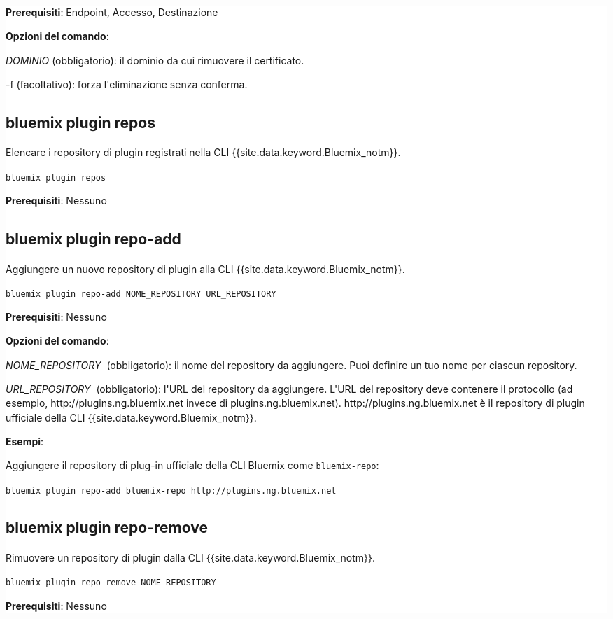 **Prerequisiti**:  Endpoint, Accesso, Destinazione

**Opzioni del comando**:

*DOMINIO* (obbligatorio):  il dominio da cui rimuovere il certificato.

-f  (facoltativo):  forza l'eliminazione senza conferma.








## bluemix plugin repos
Elencare i repository di plugin registrati nella CLI {{site.data.keyword.Bluemix_notm}}.

```
bluemix plugin repos
```

**Prerequisiti**:  Nessuno


## bluemix plugin repo-add
Aggiungere un nuovo repository di plugin alla CLI {{site.data.keyword.Bluemix_notm}}.

```
bluemix plugin repo-add NOME_REPOSITORY URL_REPOSITORY
```

**Prerequisiti**:  Nessuno

**Opzioni del comando**:

*NOME_REPOSITORY*  (obbligatorio): il nome del repository da aggiungere. Puoi definire un tuo nome per ciascun repository.

*URL_REPOSITORY*  (obbligatorio): l'URL del repository da aggiungere. L'URL del repository deve contenere il protocollo (ad esempio, http://plugins.ng.bluemix.net invece di plugins.ng.bluemix.net). http://plugins.ng.bluemix.net è il repository di plugin ufficiale della CLI {{site.data.keyword.Bluemix_notm}}.

**Esempi**:

Aggiungere il repository di plug-in ufficiale della CLI Bluemix come `bluemix-repo`:

```
bluemix plugin repo-add bluemix-repo http://plugins.ng.bluemix.net
```


## bluemix plugin repo-remove
Rimuovere un repository di plugin dalla CLI {{site.data.keyword.Bluemix_notm}}.

```
bluemix plugin repo-remove NOME_REPOSITORY
```

**Prerequisiti**:  Nessuno
